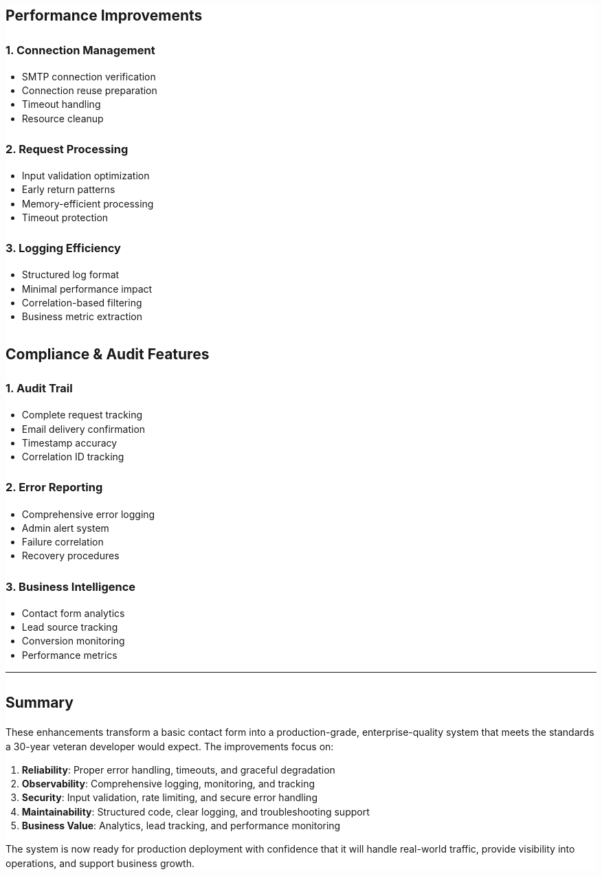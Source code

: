 ## Performance Improvements

### 1. **Connection Management**
- SMTP connection verification
- Connection reuse preparation
- Timeout handling
- Resource cleanup

### 2. **Request Processing**
- Input validation optimization
- Early return patterns
- Memory-efficient processing
- Timeout protection

### 3. **Logging Efficiency**
- Structured log format
- Minimal performance impact
- Correlation-based filtering
- Business metric extraction

## Compliance & Audit Features

### 1. **Audit Trail**
- Complete request tracking
- Email delivery confirmation
- Timestamp accuracy
- Correlation ID tracking

### 2. **Error Reporting**
- Comprehensive error logging
- Admin alert system
- Failure correlation
- Recovery procedures

### 3. **Business Intelligence**
- Contact form analytics
- Lead source tracking
- Conversion monitoring
- Performance metrics

---

## Summary

These enhancements transform a basic contact form into a production-grade, enterprise-quality system that meets the standards a 30-year veteran developer would expect. The improvements focus on:

1. **Reliability**: Proper error handling, timeouts, and graceful degradation
2. **Observability**: Comprehensive logging, monitoring, and tracking
3. **Security**: Input validation, rate limiting, and secure error handling
4. **Maintainability**: Structured code, clear logging, and troubleshooting support
5. **Business Value**: Analytics, lead tracking, and performance monitoring

The system is now ready for production deployment with confidence that it will handle real-world traffic, provide visibility into operations, and support business growth.
